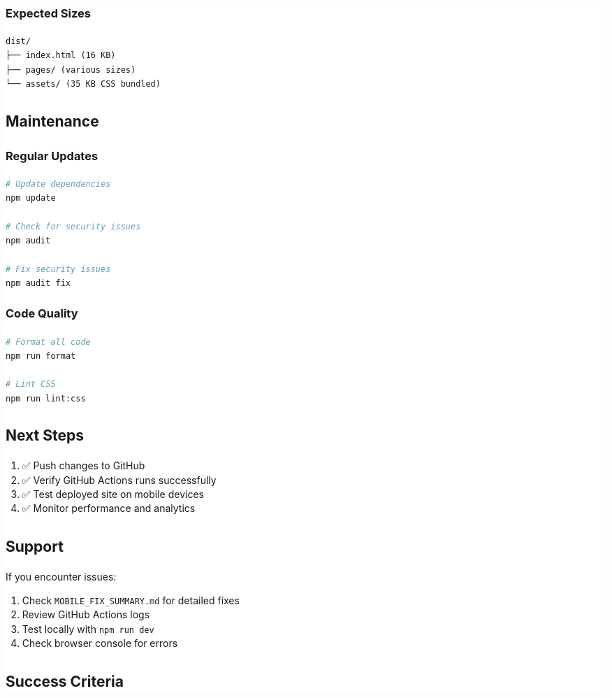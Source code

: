 ### Expected Sizes

```
dist/
├── index.html (16 KB)
├── pages/ (various sizes)
└── assets/ (35 KB CSS bundled)
```

## Maintenance

### Regular Updates

```bash
# Update dependencies
npm update

# Check for security issues
npm audit

# Fix security issues
npm audit fix
```

### Code Quality

```bash
# Format all code
npm run format

# Lint CSS
npm run lint:css
```

## Next Steps

1. ✅ Push changes to GitHub
2. ✅ Verify GitHub Actions runs successfully
3. ✅ Test deployed site on mobile devices
4. ✅ Monitor performance and analytics

## Support

If you encounter issues:

1. Check `MOBILE_FIX_SUMMARY.md` for detailed fixes
2. Review GitHub Actions logs
3. Test locally with `npm run dev`
4. Check browser console for errors

## Success Criteria
